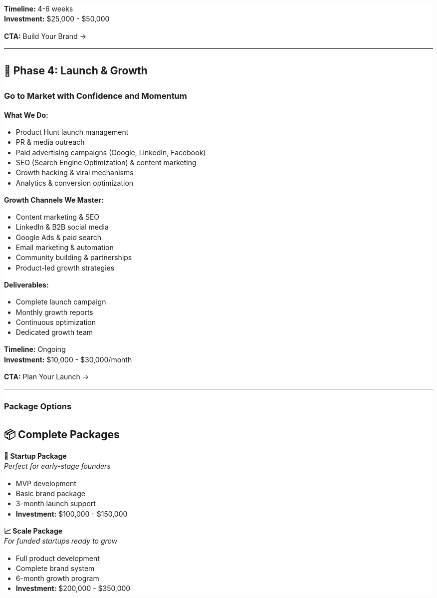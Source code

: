 **Timeline:** 4-6 weeks  
**Investment:** $25,000 - $50,000

**CTA:** Build Your Brand →

---

## 🚀 Phase 4: Launch & Growth
### Go to Market with Confidence and Momentum

**What We Do:**
- Product Hunt launch management
- PR & media outreach
- Paid advertising campaigns (Google, LinkedIn, Facebook)
- SEO (Search Engine Optimization) & content marketing
- Growth hacking & viral mechanisms
- Analytics & conversion optimization

**Growth Channels We Master:**
- Content marketing & SEO
- LinkedIn & B2B social media
- Google Ads & paid search
- Email marketing & automation
- Community building & partnerships
- Product-led growth strategies

**Deliverables:**
- Complete launch campaign
- Monthly growth reports
- Continuous optimization
- Dedicated growth team

**Timeline:** Ongoing  
**Investment:** $10,000 - $30,000/month

**CTA:** Plan Your Launch →

---

### Package Options

## 📦 Complete Packages

**🚀 Startup Package**  
*Perfect for early-stage founders*
- MVP development
- Basic brand package  
- 3-month launch support
- **Investment:** $100,000 - $150,000

**📈 Scale Package**  
*For funded startups ready to grow*
- Full product development
- Complete brand system
- 6-month growth program
- **Investment:** $200,000 - $350,000
